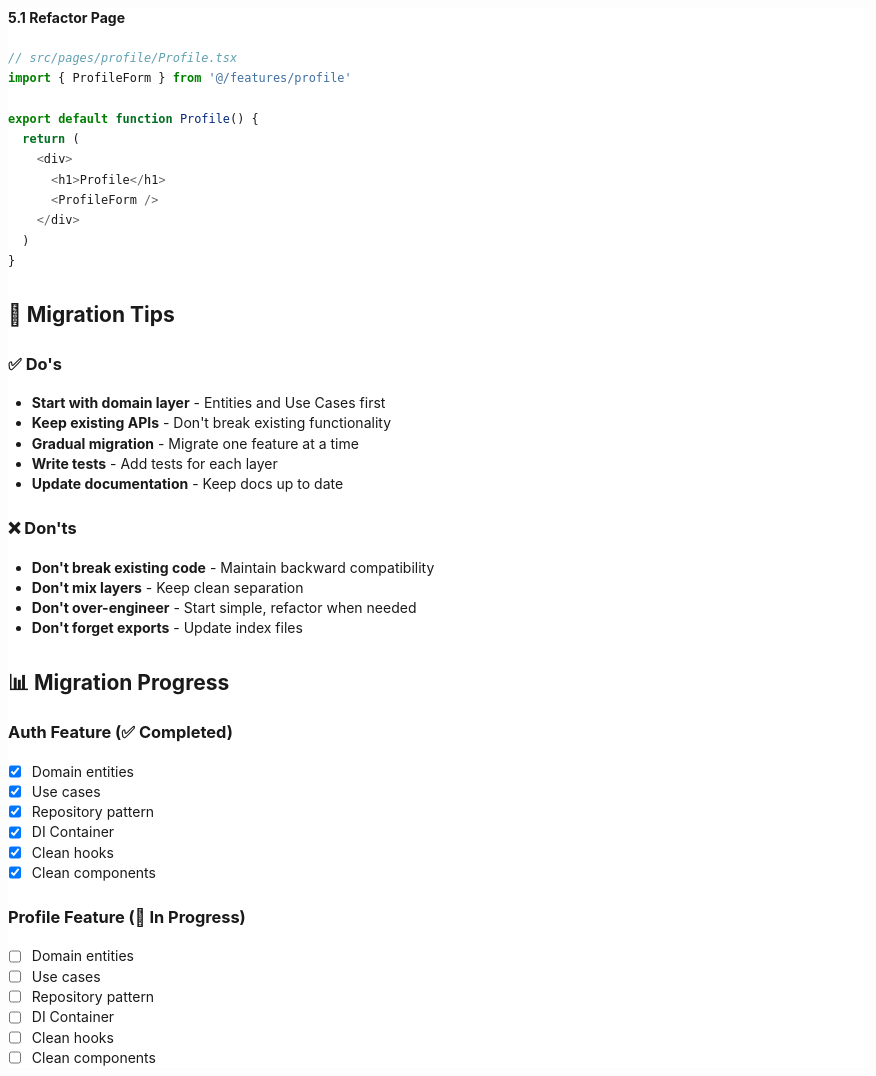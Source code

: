 #### 5.1 Refactor Page

```typescript
// src/pages/profile/Profile.tsx
import { ProfileForm } from '@/features/profile'

export default function Profile() {
  return (
    <div>
      <h1>Profile</h1>
      <ProfileForm />
    </div>
  )
}
```

## 🔧 Migration Tips

### ✅ Do's

- **Start with domain layer** - Entities and Use Cases first
- **Keep existing APIs** - Don't break existing functionality
- **Gradual migration** - Migrate one feature at a time
- **Write tests** - Add tests for each layer
- **Update documentation** - Keep docs up to date

### ❌ Don'ts

- **Don't break existing code** - Maintain backward compatibility
- **Don't mix layers** - Keep clean separation
- **Don't over-engineer** - Start simple, refactor when needed
- **Don't forget exports** - Update index files

## 📊 Migration Progress

### Auth Feature (✅ Completed)

- [x] Domain entities
- [x] Use cases
- [x] Repository pattern
- [x] DI Container
- [x] Clean hooks
- [x] Clean components

### Profile Feature (🔄 In Progress)

- [ ] Domain entities
- [ ] Use cases
- [ ] Repository pattern
- [ ] DI Container
- [ ] Clean hooks
- [ ] Clean components
